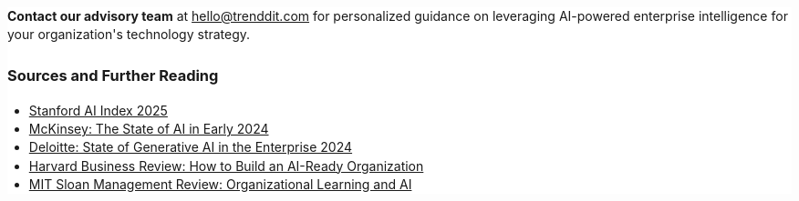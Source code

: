 **Contact our advisory team** at hello@trenddit.com for personalized guidance on leveraging AI-powered enterprise intelligence for your organization's technology strategy.

### Sources and Further Reading

- [Stanford AI Index 2025](https://hai.stanford.edu/ai-index/2025-ai-index-report)
- [McKinsey: The State of AI in Early 2024](https://www.mckinsey.com/capabilities/quantumblack/our-insights/the-state-of-ai-2024)  
- [Deloitte: State of Generative AI in the Enterprise 2024](https://www.deloitte.com/us/en/what-we-do/capabilities/applied-artificial-intelligence/content/state-of-generative-ai-in-enterprise.html)
- [Harvard Business Review: How to Build an AI-Ready Organization](https://hbr.org/2024/11/how-to-build-an-ai-ready-organization)
- [MIT Sloan Management Review: Organizational Learning and AI](https://sloanreview.mit.edu/)